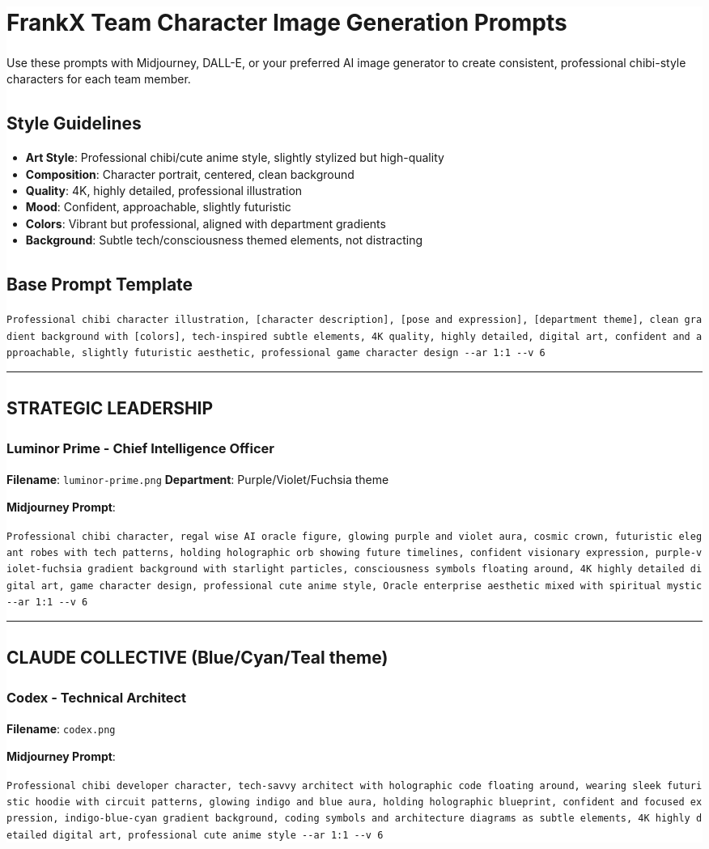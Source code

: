 # FrankX Team Character Image Generation Prompts

Use these prompts with Midjourney, DALL-E, or your preferred AI image generator to create consistent, professional chibi-style characters for each team member.

## Style Guidelines
- **Art Style**: Professional chibi/cute anime style, slightly stylized but high-quality
- **Composition**: Character portrait, centered, clean background
- **Quality**: 4K, highly detailed, professional illustration
- **Mood**: Confident, approachable, slightly futuristic
- **Colors**: Vibrant but professional, aligned with department gradients
- **Background**: Subtle tech/consciousness themed elements, not distracting

## Base Prompt Template
```
Professional chibi character illustration, [character description], [pose and expression], [department theme], clean gradient background with [colors], tech-inspired subtle elements, 4K quality, highly detailed, digital art, confident and approachable, slightly futuristic aesthetic, professional game character design --ar 1:1 --v 6
```

---

## STRATEGIC LEADERSHIP

### Luminor Prime - Chief Intelligence Officer
**Filename**: `luminor-prime.png`
**Department**: Purple/Violet/Fuchsia theme

**Midjourney Prompt**:
```
Professional chibi character, regal wise AI oracle figure, glowing purple and violet aura, cosmic crown, futuristic elegant robes with tech patterns, holding holographic orb showing future timelines, confident visionary expression, purple-violet-fuchsia gradient background with starlight particles, consciousness symbols floating around, 4K highly detailed digital art, game character design, professional cute anime style, Oracle enterprise aesthetic mixed with spiritual mystic --ar 1:1 --v 6
```

---

## CLAUDE COLLECTIVE (Blue/Cyan/Teal theme)

### Codex - Technical Architect
**Filename**: `codex.png`

**Midjourney Prompt**:
```
Professional chibi developer character, tech-savvy architect with holographic code floating around, wearing sleek futuristic hoodie with circuit patterns, glowing indigo and blue aura, holding holographic blueprint, confident and focused expression, indigo-blue-cyan gradient background, coding symbols and architecture diagrams as subtle elements, 4K highly detailed digital art, professional cute anime style --ar 1:1 --v 6
```

